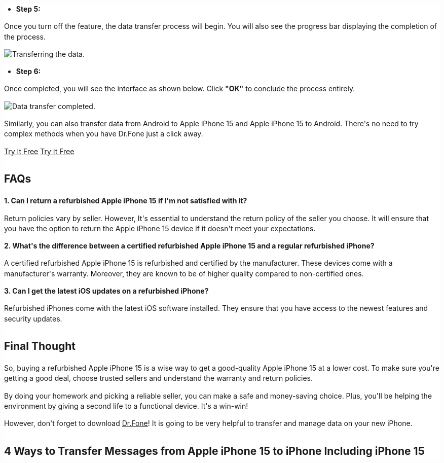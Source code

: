 - **Step 5:**

Once you turn off the feature, the data transfer process will begin. You will also see the progress bar displaying the completion of the process.

![Transferring the data.](https://images.wondershare.com/drfone/guide/transfer-ios-to-ios-4.png)

- **Step 6:**

Once completed, you will see the interface as shown below. Click **"OK"** to conclude the process entirely.

![Data transfer completed.](https://images.wondershare.com/drfone/guide/transfer-ios-to-ios-5.png)

Similarly, you can also transfer data from Android to Apple iPhone 15 and Apple iPhone 15 to Android. There's no need to try complex methods when you have Dr.Fone just a click away.

[Try It Free](https://tools.techidaily.com/wondershare/drfone/drfone-toolkit/) [Try It Free](https://tools.techidaily.com/wondershare/drfone/drfone-toolkit/)

## **FAQs**

**1\. Can I return a refurbished Apple iPhone 15 if I'm not satisfied with it?**

Return policies vary by seller. However, It's essential to understand the return policy of the seller you choose. It will ensure that you have the option to return the Apple iPhone 15 device if it doesn't meet your expectations.

**2\. What's the difference between a certified refurbished Apple iPhone 15 and a regular refurbished iPhone?**

A certified refurbished Apple iPhone 15 is refurbished and certified by the manufacturer. These devices come with a manufacturer's warranty. Moreover, they are known to be of higher quality compared to non-certified ones.

**3\. Can I get the latest iOS updates on a refurbished iPhone?**

Refurbished iPhones come with the latest iOS software installed. They ensure that you have access to the newest features and security updates.

## **Final Thought**

So, buying a refurbished Apple iPhone 15 is a wise way to get a good-quality Apple iPhone 15 at a lower cost. To make sure you're getting a good deal, choose trusted sellers and understand the warranty and return policies.

By doing your homework and picking a reliable seller, you can make a safe and money-saving choice. Plus, you'll be helping the environment by giving a second life to a functional device. It's a win-win!

However, don't forget to download [Dr.Fone](https://tools.techidaily.com/wondershare/drfone/drfone-toolkit/)! It is going to be very helpful to transfer and manage data on your new iPhone.

## 4 Ways to Transfer Messages from Apple iPhone 15 to iPhone Including iPhone 15
